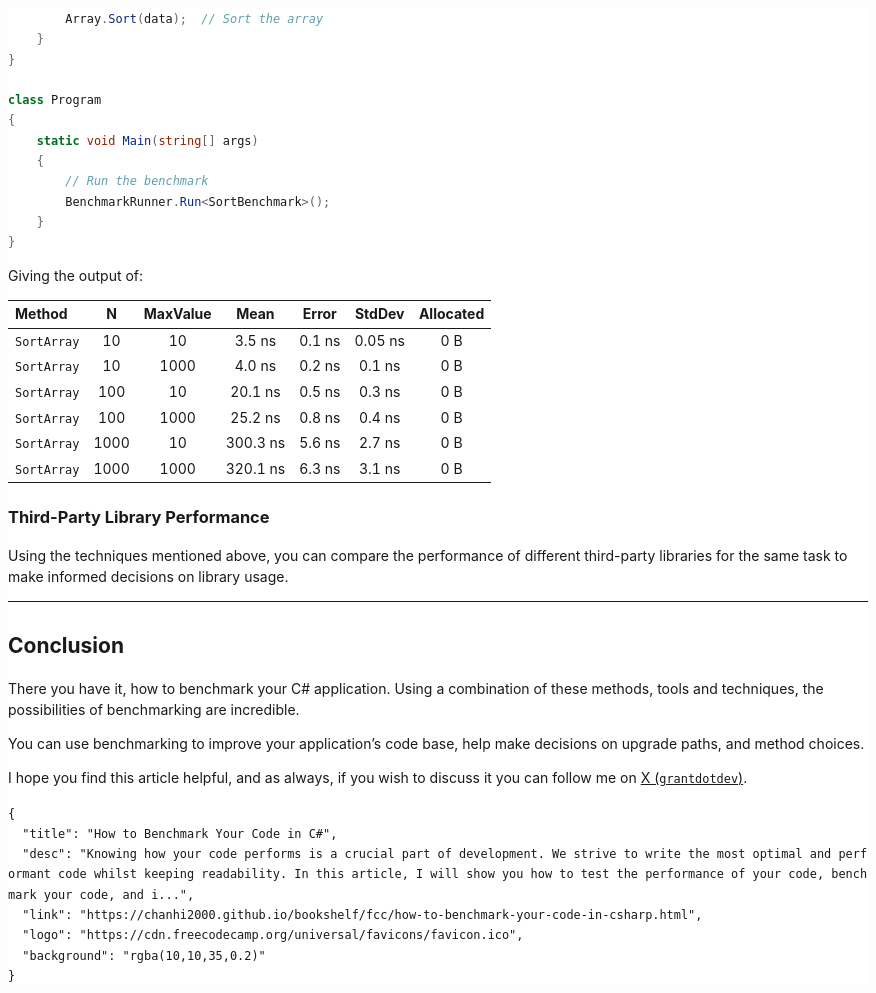 ```cs title="SortBenchmark.cs"
        Array.Sort(data);  // Sort the array
    }
}

class Program
{
    static void Main(string[] args)
    {
        // Run the benchmark
        BenchmarkRunner.Run<SortBenchmark>();
    }
}
```

Giving the output of:

| Method | N | MaxValue | Mean | Error | StdDev | Allocated |
| :--- | :---: | :---: | :---: | :---: | :---: | :---: |
| `SortArray` | 10 | 10 | 3.5 ns | 0.1 ns | 0.05 ns | 0 B |
| `SortArray` | 10 | 1000 | 4.0 ns | 0.2 ns | 0.1 ns | 0 B |
| `SortArray` | 100 | 10 | 20.1 ns | 0.5 ns | 0.3 ns | 0 B |
| `SortArray` | 100 | 1000 | 25.2 ns | 0.8 ns | 0.4 ns | 0 B |
| `SortArray` | 1000 | 10 | 300.3 ns | 5.6 ns | 2.7 ns | 0 B |
| `SortArray` | 1000 | 1000 | 320.1 ns | 6.3 ns | 3.1 ns | 0 B |

### Third-Party Library Performance

Using the techniques mentioned above, you can compare the performance of different third-party libraries for the same task to make informed decisions on library usage.

---

## Conclusion

There you have it, how to benchmark your C# application. Using a combination of these methods, tools and techniques, the possibilities of benchmarking are incredible.

You can use benchmarking to improve your application’s code base, help make decisions on upgrade paths, and method choices.

I hope you find this article helpful, and as always, if you wish to discuss it you can follow me on [X (<VPIcon icon="fa-brands fa-x-twitter"/>`grantdotdev`)](https://x.com/grantdotdev).


```component VPCard
{
  "title": "How to Benchmark Your Code in C#",
  "desc": "Knowing how your code performs is a crucial part of development. We strive to write the most optimal and performant code whilst keeping readability. In this article, I will show you how to test the performance of your code, benchmark your code, and i...",
  "link": "https://chanhi2000.github.io/bookshelf/fcc/how-to-benchmark-your-code-in-csharp.html",
  "logo": "https://cdn.freecodecamp.org/universal/favicons/favicon.ico",
  "background": "rgba(10,10,35,0.2)"
}
```
